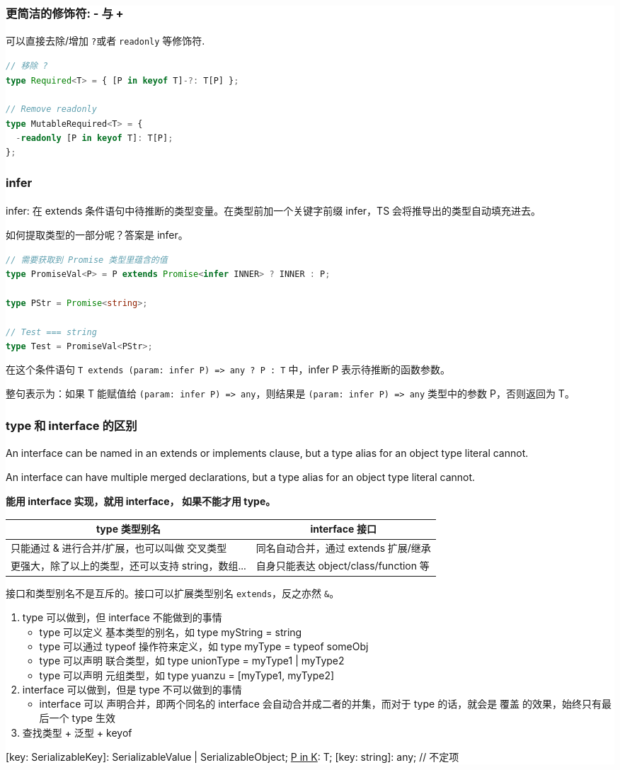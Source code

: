 ### 更简洁的修饰符: - 与 +

可以直接去除/增加 `?`或者 `readonly` 等修饰符.

```ts
// 移除 ?
type Required<T> = { [P in keyof T]-?: T[P] };

// Remove readonly
type MutableRequired<T> = {
  -readonly [P in keyof T]: T[P];
};
```

### infer

infer: 在 extends 条件语句中待推断的类型变量。在类型前加一个关键字前缀 infer，TS 会将推导出的类型自动填充进去。

如何提取类型的一部分呢？答案是 infer。

```ts
// 需要获取到 Promise 类型里蕴含的值
type PromiseVal<P> = P extends Promise<infer INNER> ? INNER : P;

type PStr = Promise<string>;

// Test === string
type Test = PromiseVal<PStr>;
```

在这个条件语句 `T extends (param: infer P) => any ? P : T` 中，infer P 表示待推断的函数参数。

整句表示为：如果 T 能赋值给 `(param: infer P) => any`，则结果是 `(param: infer P) => any` 类型中的参数 P，否则返回为 T。

### type 和 interface 的区别

An interface can be named in an extends or implements clause, but a type alias for an object type literal cannot.

An interface can have multiple merged declarations, but a type alias for an object type literal cannot.

**能用 interface 实现，就用 interface， 如果不能才用 type。**

| type 类型别名                                      | interface 接口                        |
| -------------------------------------------------- | ------------------------------------- |
| 只能通过 & 进行合并/扩展，也可以叫做 交叉类型      | 同名自动合并，通过 extends 扩展/继承  |
| 更强大，除了以上的类型，还可以支持 string，数组... | 自身只能表达 object/class/function 等 |

接口和类型别名不是互斥的。接口可以扩展类型别名 `extends`，反之亦然 `&`。

1. type 可以做到，但 interface 不能做到的事情
   - type 可以定义 基本类型的别名，如 type myString = string
   - type 可以通过 typeof 操作符来定义，如 type myType = typeof someObj
   - type 可以声明 联合类型，如 type unionType = myType1 | myType2
   - type 可以声明 元组类型，如 type yuanzu = [myType1, myType2]
2. interface 可以做到，但是 type 不可以做到的事情
   - interface 可以 声明合并，即两个同名的 interface 会自动合并成二者的并集，而对于 type 的话，就会是 覆盖 的效果，始终只有最后一个 type 生效
3. 查找类型 + 泛型 + keyof


  [P in K]: T[P];
  [key in k]: T[key];
  [key: SerializableKey]: SerializableValue | SerializableObject;
  [P in K]: T;
  [key: string]: any; // 不定项